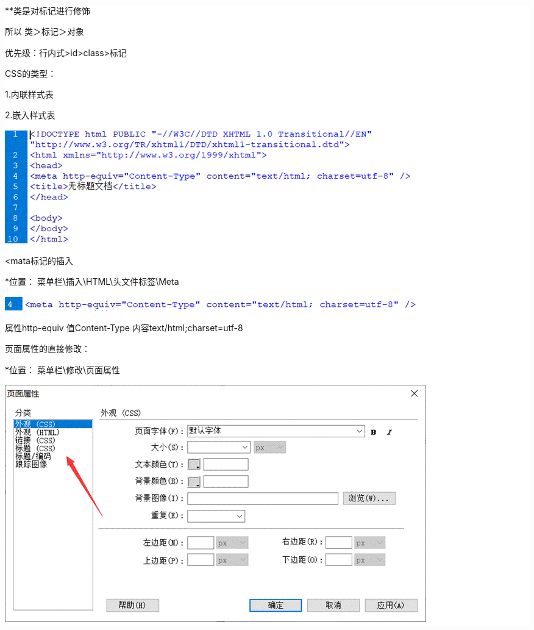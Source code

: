 **类是对标记进行修饰

所以 类＞标记＞对象

 

优先级：行内式>id>class>标记

 

CSS的类型：

1.内联样式表

2.嵌入样式表


![clipboard.png](Dreamweaver.assets/clip_image062.gif)

<mata标记的插入

*位置： 菜单栏\插入\HTML\头文件标签\Meta


![clipboard.png](Dreamweaver.assets/clip_image064.gif)

属性http-equiv     值Content-Type   内容text/html;charset=utf-8

 

页面属性的直接修改：

*位置： 菜单栏\修改\页面属性

![clipboard.png](Dreamweaver.assets/clip_image066.gif)
